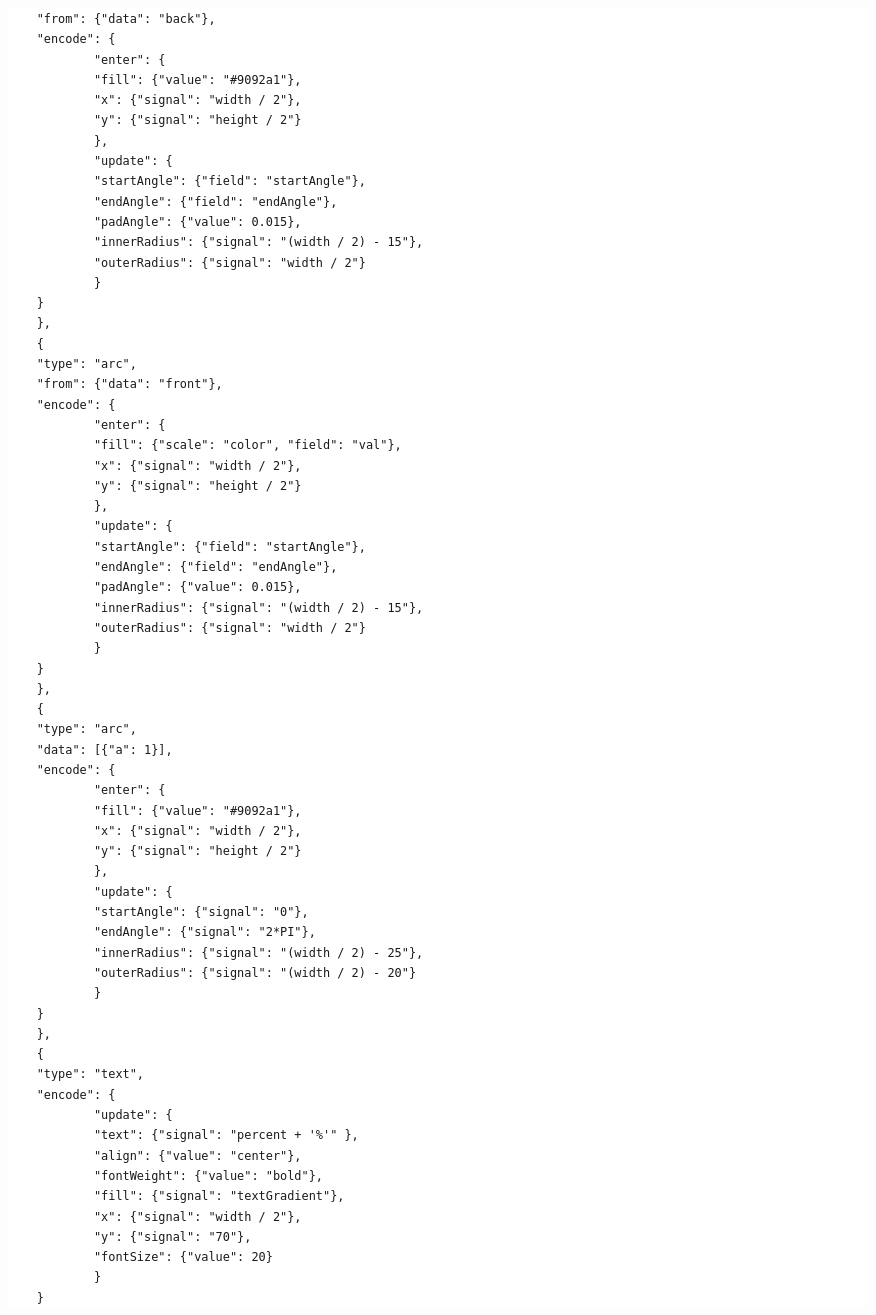         "from": {"data": "back"},
        "encode": {
                "enter": {
                "fill": {"value": "#9092a1"},
                "x": {"signal": "width / 2"},
                "y": {"signal": "height / 2"}
                },
                "update": {
                "startAngle": {"field": "startAngle"},
                "endAngle": {"field": "endAngle"},
                "padAngle": {"value": 0.015},
                "innerRadius": {"signal": "(width / 2) - 15"},
                "outerRadius": {"signal": "width / 2"}
                }
        }
        },
        {
        "type": "arc",
        "from": {"data": "front"},
        "encode": {
                "enter": {
                "fill": {"scale": "color", "field": "val"},
                "x": {"signal": "width / 2"},
                "y": {"signal": "height / 2"}
                },
                "update": {
                "startAngle": {"field": "startAngle"},
                "endAngle": {"field": "endAngle"},
                "padAngle": {"value": 0.015},
                "innerRadius": {"signal": "(width / 2) - 15"},
                "outerRadius": {"signal": "width / 2"}
                }
        }
        },
        {
        "type": "arc",
        "data": [{"a": 1}],
        "encode": {
                "enter": {
                "fill": {"value": "#9092a1"},
                "x": {"signal": "width / 2"},
                "y": {"signal": "height / 2"}
                },
                "update": {
                "startAngle": {"signal": "0"},
                "endAngle": {"signal": "2*PI"},
                "innerRadius": {"signal": "(width / 2) - 25"},
                "outerRadius": {"signal": "(width / 2) - 20"}
                }
        }
        },
        {
        "type": "text",
        "encode": {
                "update": {
                "text": {"signal": "percent + '%'" },
                "align": {"value": "center"},
                "fontWeight": {"value": "bold"},
                "fill": {"signal": "textGradient"},
                "x": {"signal": "width / 2"},
                "y": {"signal": "70"},
                "fontSize": {"value": 20}
                }
        }